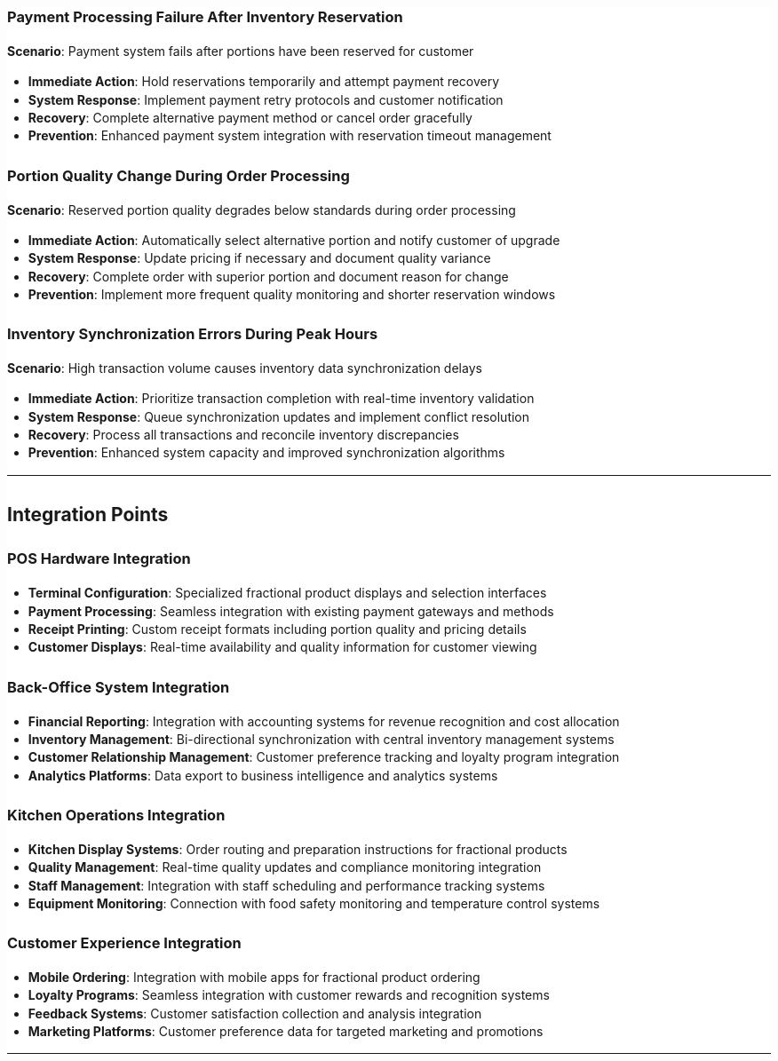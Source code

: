 ### Payment Processing Failure After Inventory Reservation
**Scenario**: Payment system fails after portions have been reserved for customer
- **Immediate Action**: Hold reservations temporarily and attempt payment recovery
- **System Response**: Implement payment retry protocols and customer notification
- **Recovery**: Complete alternative payment method or cancel order gracefully
- **Prevention**: Enhanced payment system integration with reservation timeout management

### Portion Quality Change During Order Processing
**Scenario**: Reserved portion quality degrades below standards during order processing
- **Immediate Action**: Automatically select alternative portion and notify customer of upgrade
- **System Response**: Update pricing if necessary and document quality variance
- **Recovery**: Complete order with superior portion and document reason for change
- **Prevention**: Implement more frequent quality monitoring and shorter reservation windows

### Inventory Synchronization Errors During Peak Hours
**Scenario**: High transaction volume causes inventory data synchronization delays
- **Immediate Action**: Prioritize transaction completion with real-time inventory validation
- **System Response**: Queue synchronization updates and implement conflict resolution
- **Recovery**: Process all transactions and reconcile inventory discrepancies
- **Prevention**: Enhanced system capacity and improved synchronization algorithms

---

## Integration Points

### POS Hardware Integration
- **Terminal Configuration**: Specialized fractional product displays and selection interfaces
- **Payment Processing**: Seamless integration with existing payment gateways and methods
- **Receipt Printing**: Custom receipt formats including portion quality and pricing details
- **Customer Displays**: Real-time availability and quality information for customer viewing

### Back-Office System Integration
- **Financial Reporting**: Integration with accounting systems for revenue recognition and cost allocation
- **Inventory Management**: Bi-directional synchronization with central inventory management systems
- **Customer Relationship Management**: Customer preference tracking and loyalty program integration
- **Analytics Platforms**: Data export to business intelligence and analytics systems

### Kitchen Operations Integration
- **Kitchen Display Systems**: Order routing and preparation instructions for fractional products
- **Quality Management**: Real-time quality updates and compliance monitoring integration
- **Staff Management**: Integration with staff scheduling and performance tracking systems
- **Equipment Monitoring**: Connection with food safety monitoring and temperature control systems

### Customer Experience Integration
- **Mobile Ordering**: Integration with mobile apps for fractional product ordering
- **Loyalty Programs**: Seamless integration with customer rewards and recognition systems
- **Feedback Systems**: Customer satisfaction collection and analysis integration
- **Marketing Platforms**: Customer preference data for targeted marketing and promotions

---